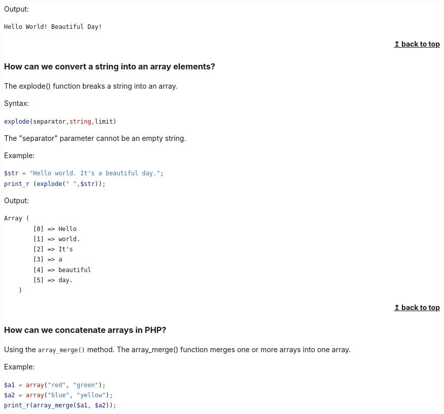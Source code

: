 Output:

```
Hello World! Beautiful Day!
```

<div align="right">
    <b><a href="#">↥ back to top</a></b>
</div>

### How can we convert a string into an array elements?

The explode() function breaks a string into an array.

Syntax:

```php
explode(separator,string,limit)
```

The "separator" parameter cannot be an empty string.

Example:

```php
$str = "Hello world. It's a beautiful day.";
print_r (explode(" ",$str));
```

Output:

```
Array (
        [0] => Hello 
        [1] => world. 
        [2] => It's 
        [3] => a 
        [4] => beautiful 
        [5] => day.
    )
```

<div align="right">
    <b><a href="#">↥ back to top</a></b>
</div>

### How can we concatenate arrays in PHP?

Using the `array_merge()` method. The array_merge() function merges one or more arrays into one array.

Example:

```php
$a1 = array("red", "green");
$a2 = array("blue", "yellow");
print_r(array_merge($a1, $a2));
```
